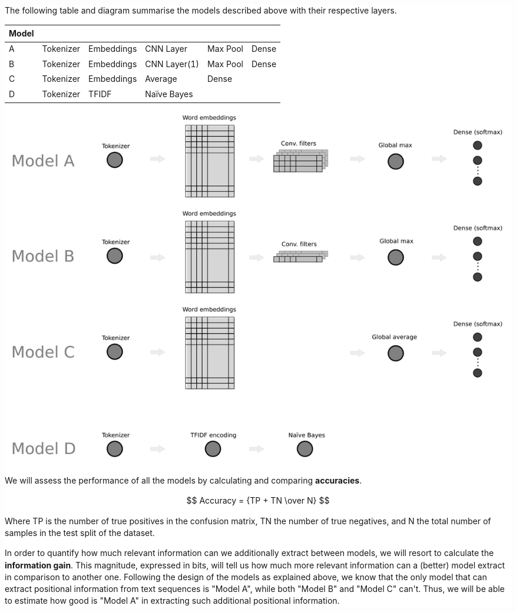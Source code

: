 The following table and diagram summarise the models described above with their respective layers.

|Model|          |	        |			    |        |     |
|---  |---       |---       |---         |---     |---  |
|A    |Tokenizer |Embeddings|CNN Layer   |Max Pool|Dense|
|B    |Tokenizer |Embeddings|CNN Layer(1)|Max Pool|Dense|
|C    |Tokenizer |Embeddings|Average     |Dense   |     |
|D    |Tokenizer |TFIDF     |Naïve Bayes |        |     |

![Models](../images/models01.png)

We will assess the performance of all the models by calculating and comparing **accuracies**.

$$ Accuracy = {TP + TN \over N} $$

Where TP is the number of true positives in the confusion matrix, TN the number of true negatives, and N the total number of samples in the test split of the dataset.

In order to quantify how much relevant information can we additionally extract between models, we will resort to calculate the **information gain**. This magnitude, expressed in bits, will tell us how much more relevant information can a (better) model extract in comparison to another one. Following the design of the models as explained above, we know that the only model that can extract positional information from text sequences is "Model A", while both "Model B" and "Model C" can't. Thus, we will be able to estimate how good is "Model A" in extracting such additional positional information.
